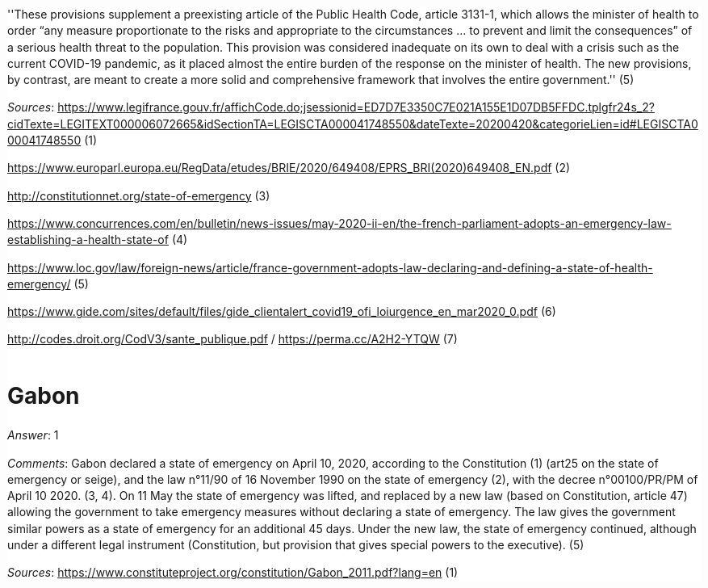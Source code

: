 ''These provisions supplement a preexisting article of the Public Health Code, article 3131-1, which allows the minister of health to order “any measure proportionate to the risks and appropriate to the circumstances … to prevent and limit the consequences” of a serious health threat to the population. This provision was considered inadequate on its own to deal with a crisis such as the current COVID-19 pandemic, as it placed almost the entire burden of the response on the minister of health. The new provisions, by contrast, are meant to create a more solid and comprehensive framework that involves the entire government.'' (5) 

*Sources*:
 https://www.legifrance.gouv.fr/affichCode.do;jsessionid=ED7D7E3350C7E021A155E1D07DB5FFDC.tplgfr24s_2?cidTexte=LEGITEXT000006072665&idSectionTA=LEGISCTA000041748550&dateTexte=20200420&categorieLien=id#LEGISCTA000041748550
(1)


https://www.europarl.europa.eu/RegData/etudes/BRIE/2020/649408/EPRS_BRI(2020)649408_EN.pdf
(2)


http://constitutionnet.org/state-of-emergency
(3)


https://www.concurrences.com/en/bulletin/news-issues/may-2020-ii-en/the-french-parliament-adopts-an-emergency-law-establishing-a-health-state-of
(4)


https://www.loc.gov/law/foreign-news/article/france-government-adopts-law-declaring-and-defining-a-state-of-health-emergency/
(5)

https://www.gide.com/sites/default/files/gide_clientalert_covid19_ofi_loiurgence_en_mar2020_0.pdf
(6)


http://codes.droit.org/CodV3/sante_publique.pdf
/
https://perma.cc/A2H2-YTQW
(7)



# Gabon 
*Answer*: 1 

*Comments*:
 Gabon declared a state of emergency on April 10, 2020, according to the Constitution (1) (art25 on the state of emergency or seige),  and the law n°11/90 of 16 November 1990 on the state of emergency (2), with the decree n°00100/PR/PM of April 10 2020. (3, 4).
On 11 May the state of emergency was lifted, and replaced by a new law (based on Constitution, article 47) allowing the government to take emergency measures without declaring a state of emergency. The law gives the government similar powers as a state of emergency for an additional 45 days. Under the new law, the state of emergency continued, although under a different legal instrument (Constitution, but provision that gives special powers to the executive). (5) 

*Sources*:
 https://www.constituteproject.org/constitution/Gabon_2011.pdf?lang=en
(1)
